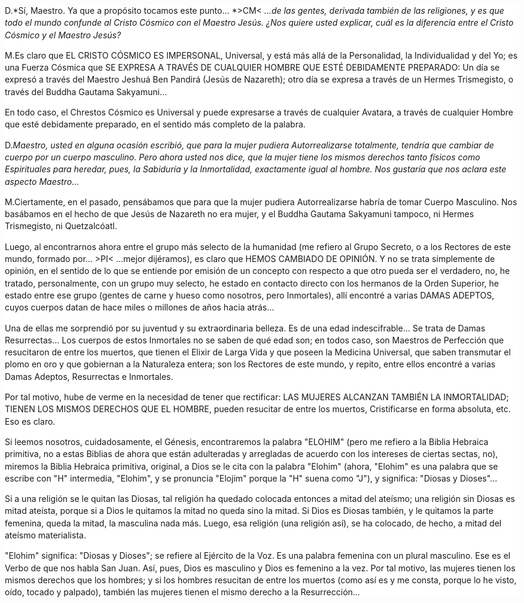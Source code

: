 D.*Sí, Maestro. Ya que a propósito tocamos este punto... *\>CM< *...de las gentes, derivada también de las religiones, y es que todo el mundo confunde al Cristo Cósmico con el Maestro Jesús. ¿Nos quiere usted explicar, cuál es la diferencia entre el Cristo Cósmico y el Maestro Jesús?*

M.Es claro que EL CRISTO CÓSMICO ES IMPERSONAL, Universal, y está más allá de la Personalidad, la Individualidad y del Yo; es una Fuerza Cósmica que SE EXPRESA A TRAVÉS DE CUALQUIER HOMBRE QUE ESTÉ DEBIDAMENTE PREPARADO: Un día se expresó a través del Maestro Jeshuá Ben Pandirá (Jesús de Nazareth); otro día se expresa a través de un Hermes Trismegisto, o través del Buddha Gautama Sakyamuni...

En todo caso, el Chrestos Cósmico es Universal y puede expresarse a través de cualquier Avatara, a través de cualquier Hombre que esté debidamente preparado, en el sentido más completo de la palabra.

D.*Maestro, usted en alguna ocasión escribió, que para la mujer pudiera Autorrealizarse totalmente, tendría que cambiar de cuerpo por un cuerpo masculino. Pero ahora usted nos dice, que la mujer tiene los mismos derechos tanto físicos como Espirituales para heredar, pues, la Sabiduría y la Inmortalidad, exactamente igual al hombre. Nos gustaría que nos aclara este aspecto Maestro...*

M.Ciertamente, en el pasado, pensábamos que para que la mujer pudiera Autorrealizarse habría de tomar Cuerpo Masculino. Nos basábamos en el hecho de que Jesús de Nazareth no era mujer, y el Buddha Gautama Sakyamuni tampoco, ni Hermes Trismegisto, ni Quetzalcóatl.

Luego, al encontrarnos ahora entre el grupo más selecto de la humanidad (me refiero al Grupo Secreto, o a los Rectores de este mundo, formado por... \>PI< ...mejor dijéramos), es claro que HEMOS CAMBIADO DE OPINIÓN. Y no se trata simplemente de opinión, en el sentido de lo que se entiende por emisión de un concepto con respecto a que otro pueda ser el verdadero, no, he tratado, personalmente, con un grupo muy selecto, he estado en contacto directo con los hermanos de la Orden Superior, he estado entre ese grupo (gentes de carne y hueso como nosotros, pero Inmortales), allí encontré a varias DAMAS ADEPTOS, cuyos cuerpos datan de hace miles o millones de años hacia atrás...

Una de ellas me sorprendió por su juventud y su extraordinaria belleza. Es de una edad indescifrable... Se trata de Damas Resurrectas... Los cuerpos de estos Inmortales no se saben de qué edad son; en todos caso, son Maestros de Perfección que resucitaron de entre los muertos, que tienen el Elixir de Larga Vida y que poseen la Medicina Universal, que saben transmutar el plomo en oro y que gobiernan a la Naturaleza entera; son los Rectores de este mundo, y repito, entre ellos encontré a varias Damas Adeptos, Resurrectas e Inmortales.

Por tal motivo, hube de verme en la necesidad de tener que rectificar: LAS MUJERES ALCANZAN TAMBIÉN LA INMORTALIDAD; TIENEN LOS MISMOS DERECHOS QUE EL HOMBRE, pueden resucitar de entre los muertos, Cristificarse en forma absoluta, etc. Eso es claro.

Si leemos nosotros, cuidadosamente, el Génesis, encontraremos la palabra "ELOHIM" (pero me refiero a la Biblia Hebraica primitiva, no a estas Biblias de ahora que están adulteradas y arregladas de acuerdo con los intereses de ciertas sectas, no), miremos la Biblia Hebraica primitiva, original, a Dios se le cita con la palabra "Elohim" (ahora, "Elohim" es una palabra que se escribe con "H" intermedia, "Elohim", y se pronuncia "Elojim" porque la "H" suena como "J"), y significa: "Diosas y Dioses"...

Si a una religión se le quitan las Diosas, tal religión ha quedado colocada entonces a mitad del ateísmo; una religión sin Diosas es mitad ateísta, porque si a Dios le quitamos la mitad no queda sino la mitad. Si Dios es Diosas también, y le quitamos la parte femenina, queda la mitad, la masculina nada más. Luego, esa religión (una religión así), se ha colocado, de hecho, a mitad del ateísmo materialista.

"Elohim" significa: "Diosas y Dioses"; se refiere al Ejército de la Voz. Es una palabra femenina con un plural masculino. Ese es el Verbo de que nos habla San Juan. Así, pues, Dios es masculino y Dios es femenino a la vez. Por tal motivo, las mujeres tienen los mismos derechos que los hombres; y si los hombres resucitan de entre los muertos (como así es y me consta, porque lo he visto, oído, tocado y palpado), también las mujeres tienen el mismo derecho a la Resurrección...

